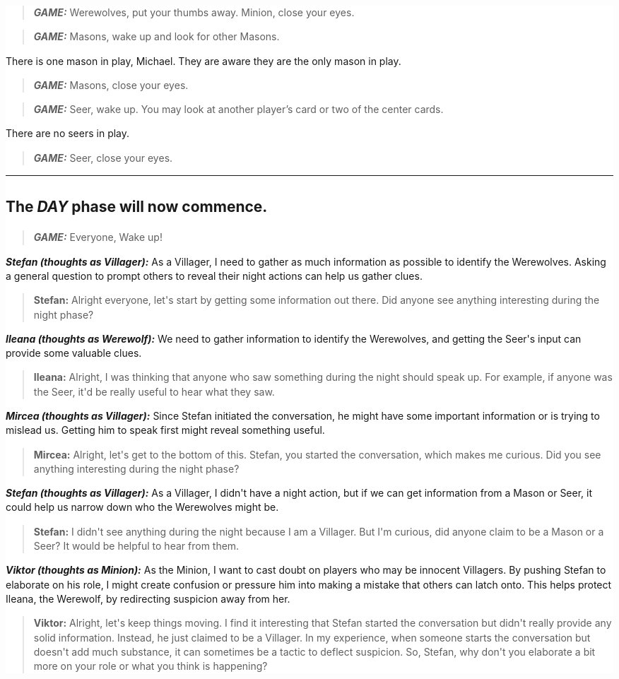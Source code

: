 
>***GAME:*** Werewolves, put your thumbs away. Minion, close your eyes.


>***GAME:*** Masons, wake up and look for other Masons.


There is one mason in play, Michael. They are aware they are the only mason in play.


>***GAME:*** Masons, close your eyes.


>***GAME:*** Seer, wake up. You may look at another player’s card or two of the center cards.


There are no seers in play.


>***GAME:*** Seer, close your eyes.


---

## The ***DAY*** phase will now commence.


>***GAME:*** Everyone, Wake up!


***Stefan (thoughts as Villager):*** As a Villager, I need to gather as much information as possible to identify the Werewolves. Asking a general question to prompt others to reveal their night actions can help us gather clues.
> **Stefan:** Alright everyone, let's start by getting some information out there. Did anyone see anything interesting during the night phase?


***Ileana (thoughts as Werewolf):*** We need to gather information to identify the Werewolves, and getting the Seer's input can provide some valuable clues.
> **Ileana:** Alright, I was thinking that anyone who saw something during the night should speak up. For example, if anyone was the Seer, it'd be really useful to hear what they saw.


***Mircea (thoughts as Villager):*** Since Stefan initiated the conversation, he might have some important information or is trying to mislead us. Getting him to speak first might reveal something useful.
> **Mircea:** Alright, let's get to the bottom of this. Stefan, you started the conversation, which makes me curious. Did you see anything interesting during the night phase?


***Stefan (thoughts as Villager):*** As a Villager, I didn't have a night action, but if we can get information from a Mason or Seer, it could help us narrow down who the Werewolves might be.
> **Stefan:** I didn't see anything during the night because I am a Villager. But I'm curious, did anyone claim to be a Mason or a Seer? It would be helpful to hear from them.


***Viktor (thoughts as Minion):*** As the Minion, I want to cast doubt on players who may be innocent Villagers. By pushing Stefan to elaborate on his role, I might create confusion or pressure him into making a mistake that others can latch onto. This helps protect Ileana, the Werewolf, by redirecting suspicion away from her.
> **Viktor:** Alright, let's keep things moving. I find it interesting that Stefan started the conversation but didn't really provide any solid information. Instead, he just claimed to be a Villager. In my experience, when someone starts the conversation but doesn't add much substance, it can sometimes be a tactic to deflect suspicion. So, Stefan, why don't you elaborate a bit more on your role or what you think is happening?
